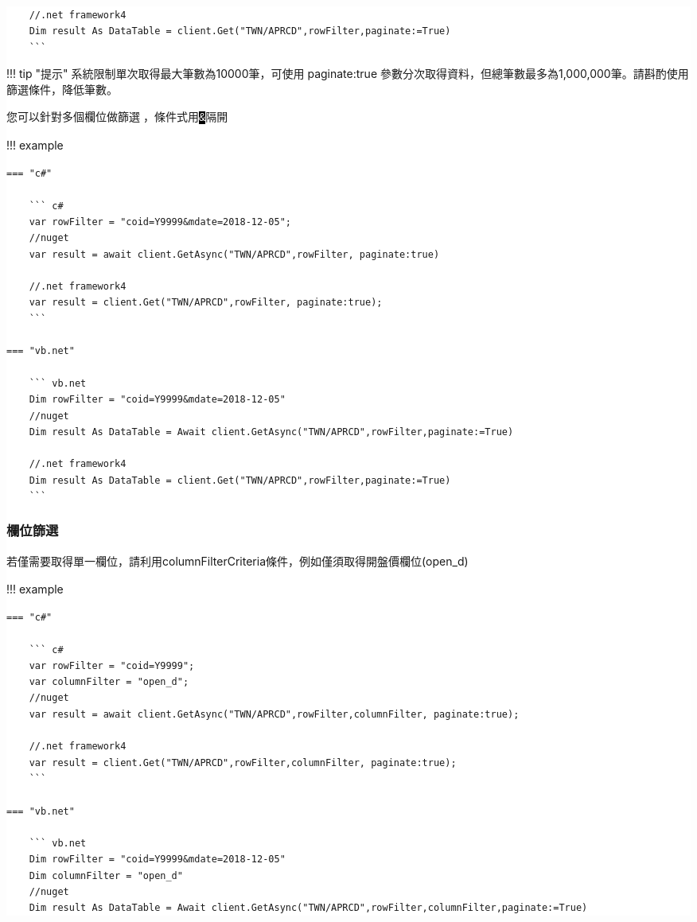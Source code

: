         //.net framework4
        Dim result As DataTable = client.Get("TWN/APRCD",rowFilter,paginate:=True)
        ```

!!! tip "提示"
    系統限制單次取得最大筆數為10000筆，可使用 paginate:true 參數分次取得資料，但總筆數最多為1,000,000筆。請斟酌使用篩選條件，降低筆數。

您可以針對多個欄位做篩選 ，條件式用<span style="font-family: 'Courier New', monospace;background-color: black; color: white;">&</span>隔開

!!! example

    === "c#"

        ``` c#
        var rowFilter = "coid=Y9999&mdate=2018-12-05";
        //nuget
        var result = await client.GetAsync("TWN/APRCD",rowFilter, paginate:true)

        //.net framework4
        var result = client.Get("TWN/APRCD",rowFilter, paginate:true);
        ```

    === "vb.net"

        ``` vb.net
        Dim rowFilter = "coid=Y9999&mdate=2018-12-05"
        //nuget
        Dim result As DataTable = Await client.GetAsync("TWN/APRCD",rowFilter,paginate:=True)

        //.net framework4
        Dim result As DataTable = client.Get("TWN/APRCD",rowFilter,paginate:=True)
        ```

### **欄位篩選**
若僅需要取得單一欄位，請利用columnFilterCriteria條件，例如僅須取得開盤價欄位(open_d)

!!! example

    === "c#"

        ``` c#
        var rowFilter = "coid=Y9999";
        var columnFilter = "open_d";
        //nuget
        var result = await client.GetAsync("TWN/APRCD",rowFilter,columnFilter, paginate:true);

        //.net framework4
        var result = client.Get("TWN/APRCD",rowFilter,columnFilter, paginate:true);
        ```

    === "vb.net"

        ``` vb.net
        Dim rowFilter = "coid=Y9999&mdate=2018-12-05"
        Dim columnFilter = "open_d"
        //nuget
        Dim result As DataTable = Await client.GetAsync("TWN/APRCD",rowFilter,columnFilter,paginate:=True)
